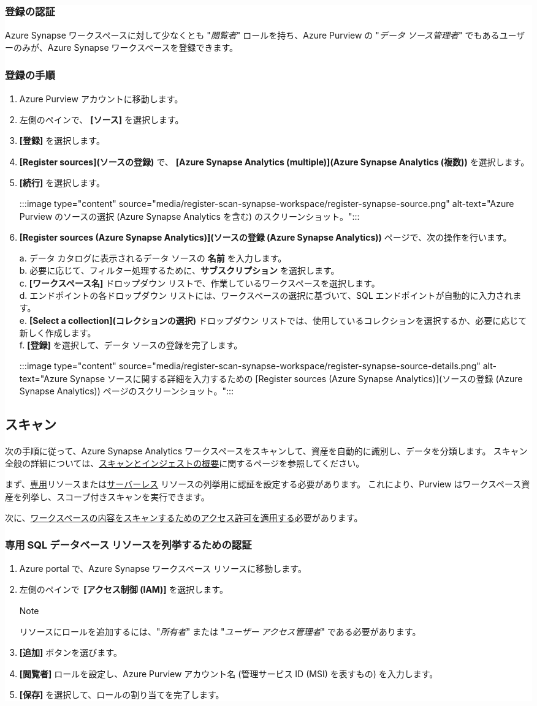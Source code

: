 ### <a name="authentication-for-registration"></a>登録の認証

Azure Synapse ワークスペースに対して少なくとも "*閲覧者*" ロールを持ち、Azure Purview の "*データ ソース管理者*" でもあるユーザーのみが、Azure Synapse ワークスペースを登録できます。

### <a name="steps-to-register"></a>登録の手順

1. Azure Purview アカウントに移動します。
1. 左側のペインで、 **[ソース]** を選択します。
1. **[登録]** を選択します。
1. **[Register sources]\(ソースの登録\)** で、 **[Azure Synapse Analytics (multiple)]\(Azure Synapse Analytics (複数)\)** を選択します。
1. **[続行]** を選択します。

   :::image type="content" source="media/register-scan-synapse-workspace/register-synapse-source.png" alt-text="Azure Purview のソースの選択 (Azure Synapse Analytics を含む) のスクリーンショット。":::

1. **[Register sources (Azure Synapse Analytics)]\(ソースの登録 (Azure Synapse Analytics)\)** ページで、次の操作を行います。

    a. データ カタログに表示されるデータ ソースの **名前** を入力します。  
    b. 必要に応じて、フィルター処理するために、**サブスクリプション** を選択します。  
    c. **[ワークスペース名]** ドロップダウン リストで、作業しているワークスペースを選択します。  
    d. エンドポイントの各ドロップダウン リストには、ワークスペースの選択に基づいて、SQL エンドポイントが自動的に入力されます。  
    e. **[Select a collection]\(コレクションの選択\)** ドロップダウン リストでは、使用しているコレクションを選択するか、必要に応じて新しく作成します。  
    f. **[登録]** を選択して、データ ソースの登録を完了します。

    :::image type="content" source="media/register-scan-synapse-workspace/register-synapse-source-details.png" alt-text="Azure Synapse ソースに関する詳細を入力するための [Register sources (Azure Synapse Analytics)]\(ソースの登録 (Azure Synapse Analytics)\) ページのスクリーンショット。":::

## <a name="scan"></a>スキャン

次の手順に従って、Azure Synapse Analytics ワークスペースをスキャンして、資産を自動的に識別し、データを分類します。 スキャン全般の詳細については、[スキャンとインジェストの概要](concept-scans-and-ingestion.md)に関するページを参照してください。

まず、[専用](#authentication-for-enumerating-dedicated-sql-database-resources)リソースまたは[サーバーレス](#authentication-for-enumerating-serverless-sql-database-resources) リソースの列挙用に認証を設定する必要があります。 これにより、Purview はワークスペース資産を列挙し、スコープ付きスキャンを実行できます。

次に、[ワークスペースの内容をスキャンするためのアクセス許可を適用する](#apply-permissions-to-scan-the-contents-of-the-workspace)必要があります。

### <a name="authentication-for-enumerating-dedicated-sql-database-resources"></a>専用 SQL データベース リソースを列挙するための認証

1. Azure portal で、Azure Synapse ワークスペース リソースに移動します。  
1. 左側のペインで  **[アクセス制御 (IAM)]** を選択します。

   > [!NOTE]
   > リソースにロールを追加するには、"*所有者*" または "*ユーザー アクセス管理者*" である必要があります。

1. **[追加]** ボタンを選びます。
1. **[閲覧者]** ロールを設定し、Azure Purview アカウント名 (管理サービス ID (MSI) を表すもの) を入力します。
1. **[保存]** を選択して、ロールの割り当てを完了します。
